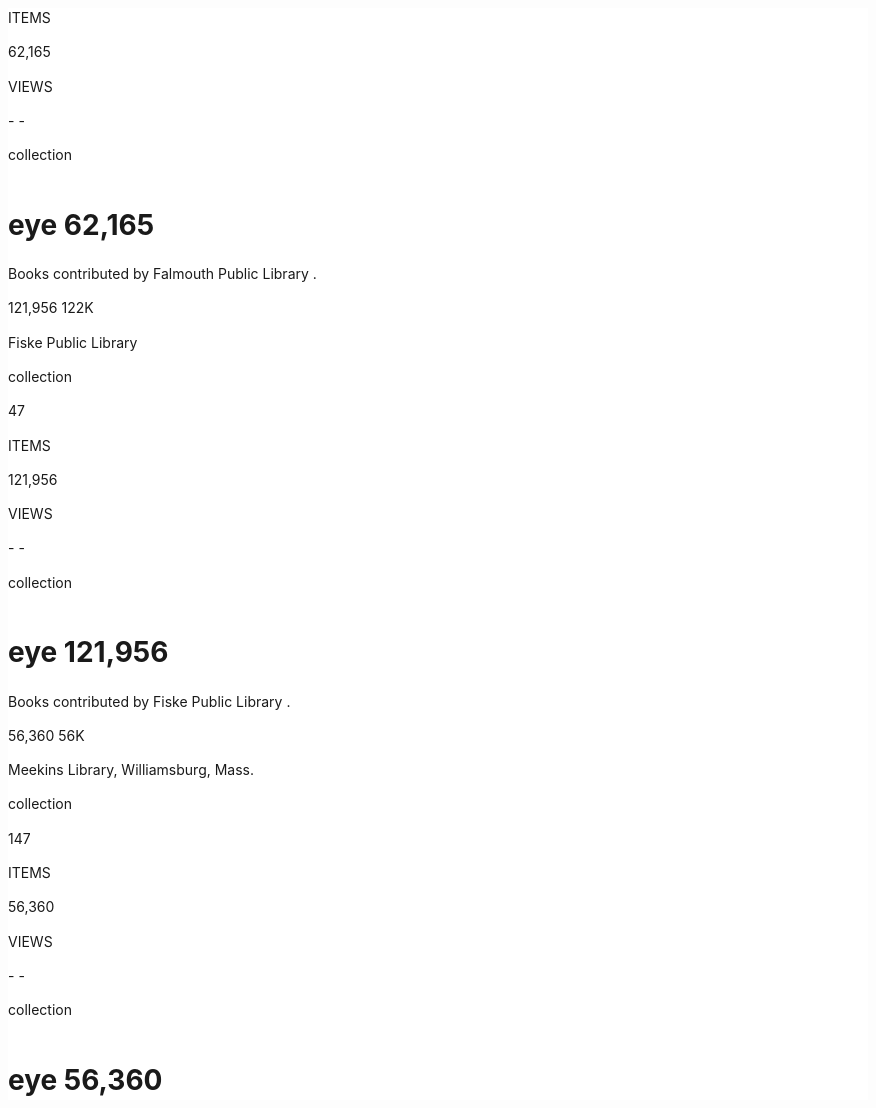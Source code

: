 ITEMS

62,165

VIEWS

\- -

<span class="iconochive-collection" aria-hidden="true"></span><span class="sr-only">collection</span>

<span class="iconochive-eye" aria-hidden="true"></span><span class="sr-only">eye</span> 62,165
==============================================================================================

Books contributed by Falmouth Public Library .  

121,956 122K

[](/details/fiskepubliclibrary)

Fiske Public Library

<span class="sr-only">collection</span>

47

ITEMS

121,956

VIEWS

\- -

<span class="iconochive-collection" aria-hidden="true"></span><span class="sr-only">collection</span>

<span class="iconochive-eye" aria-hidden="true"></span><span class="sr-only">eye</span> 121,956
===============================================================================================

Books contributed by Fiske Public Library .  

56,360 56K

[](/details/meekinslibrary)

Meekins Library, Williamsburg, Mass.

<span class="sr-only">collection</span>

147

ITEMS

56,360

VIEWS

\- -

<span class="iconochive-collection" aria-hidden="true"></span><span class="sr-only">collection</span>

<span class="iconochive-eye" aria-hidden="true"></span><span class="sr-only">eye</span> 56,360
==============================================================================================
